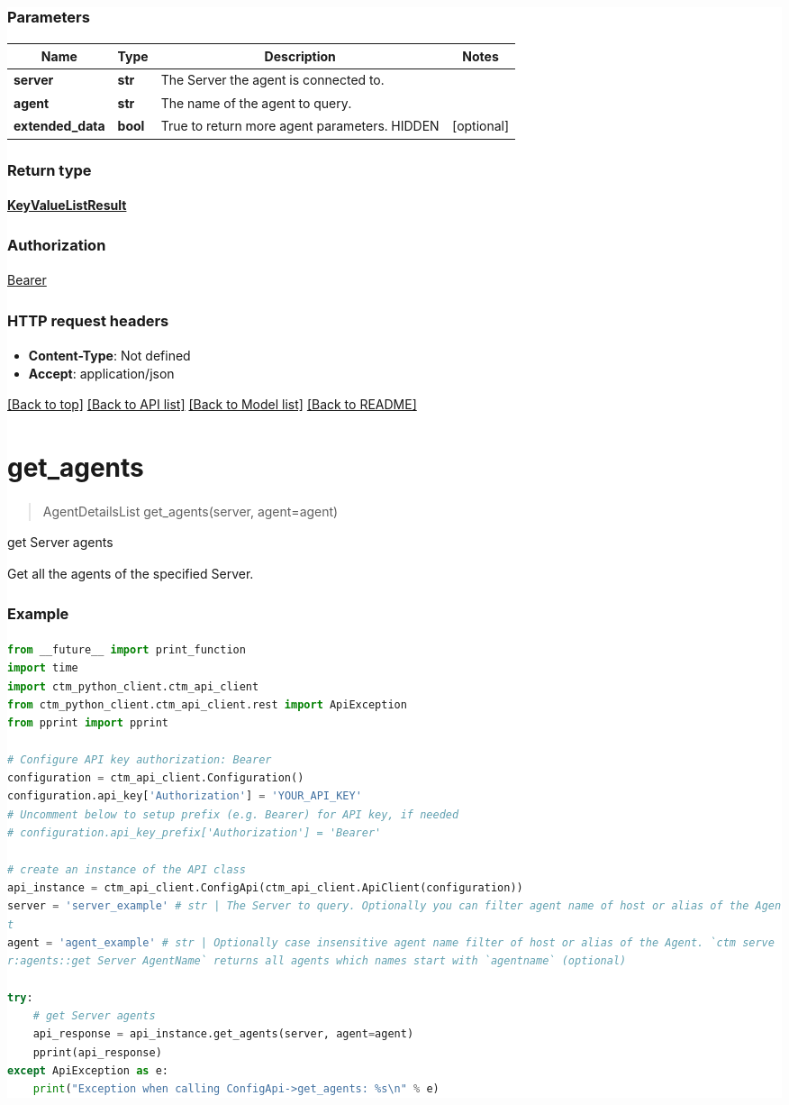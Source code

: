 ### Parameters

Name | Type | Description  | Notes
------------- | ------------- | ------------- | -------------
 **server** | **str**| The Server the agent is connected to. | 
 **agent** | **str**| The name of the agent to query. | 
 **extended_data** | **bool**| True to return more agent parameters. HIDDEN | [optional] 

### Return type

[**KeyValueListResult**](KeyValueListResult.md)

### Authorization

[Bearer](../README.md#Bearer)

### HTTP request headers

 - **Content-Type**: Not defined
 - **Accept**: application/json

[[Back to top]](#) [[Back to API list]](../README.md#documentation-for-api-endpoints) [[Back to Model list]](../README.md#documentation-for-models) [[Back to README]](../README.md)

# **get_agents**
> AgentDetailsList get_agents(server, agent=agent)

get Server agents

Get all the agents of the specified Server.

### Example
```python
from __future__ import print_function
import time
import ctm_python_client.ctm_api_client
from ctm_python_client.ctm_api_client.rest import ApiException
from pprint import pprint

# Configure API key authorization: Bearer
configuration = ctm_api_client.Configuration()
configuration.api_key['Authorization'] = 'YOUR_API_KEY'
# Uncomment below to setup prefix (e.g. Bearer) for API key, if needed
# configuration.api_key_prefix['Authorization'] = 'Bearer'

# create an instance of the API class
api_instance = ctm_api_client.ConfigApi(ctm_api_client.ApiClient(configuration))
server = 'server_example' # str | The Server to query. Optionally you can filter agent name of host or alias of the Agent
agent = 'agent_example' # str | Optionally case insensitive agent name filter of host or alias of the Agent. `ctm server:agents::get Server AgentName` returns all agents which names start with `agentname` (optional)

try:
    # get Server agents
    api_response = api_instance.get_agents(server, agent=agent)
    pprint(api_response)
except ApiException as e:
    print("Exception when calling ConfigApi->get_agents: %s\n" % e)
```
